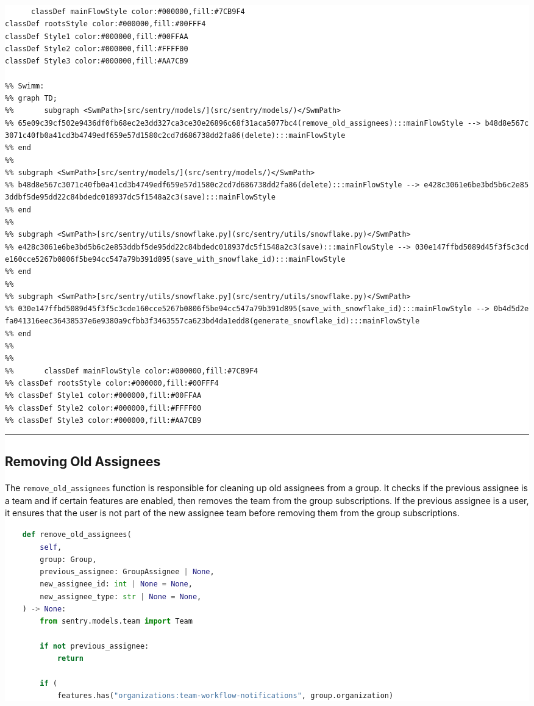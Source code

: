 ```mermaid
      classDef mainFlowStyle color:#000000,fill:#7CB9F4
classDef rootsStyle color:#000000,fill:#00FFF4
classDef Style1 color:#000000,fill:#00FFAA
classDef Style2 color:#000000,fill:#FFFF00
classDef Style3 color:#000000,fill:#AA7CB9

%% Swimm:
%% graph TD;
%%       subgraph <SwmPath>[src/sentry/models/](src/sentry/models/)</SwmPath>
%% 65e09c39cf502e9436df0fb68ec2e3dd327ca3ce30e26896c68f31aca5077bc4(remove_old_assignees):::mainFlowStyle --> b48d8e567c3071c40fb0a41cd3b4749edf659e57d1580c2cd7d686738dd2fa86(delete):::mainFlowStyle
%% end
%% 
%% subgraph <SwmPath>[src/sentry/models/](src/sentry/models/)</SwmPath>
%% b48d8e567c3071c40fb0a41cd3b4749edf659e57d1580c2cd7d686738dd2fa86(delete):::mainFlowStyle --> e428c3061e6be3bd5b6c2e853ddbf5de95dd22c84bdedc018937dc5f1548a2c3(save):::mainFlowStyle
%% end
%% 
%% subgraph <SwmPath>[src/sentry/utils/snowflake.py](src/sentry/utils/snowflake.py)</SwmPath>
%% e428c3061e6be3bd5b6c2e853ddbf5de95dd22c84bdedc018937dc5f1548a2c3(save):::mainFlowStyle --> 030e147ffbd5089d45f3f5c3cde160cce5267b0806f5be94cc547a79b391d895(save_with_snowflake_id):::mainFlowStyle
%% end
%% 
%% subgraph <SwmPath>[src/sentry/utils/snowflake.py](src/sentry/utils/snowflake.py)</SwmPath>
%% 030e147ffbd5089d45f3f5c3cde160cce5267b0806f5be94cc547a79b391d895(save_with_snowflake_id):::mainFlowStyle --> 0b4d5d2efa041316eec36438537e6e9380a9cfbb3f3463557ca623bd4da1edd8(generate_snowflake_id):::mainFlowStyle
%% end
%% 
%% 
%%       classDef mainFlowStyle color:#000000,fill:#7CB9F4
%% classDef rootsStyle color:#000000,fill:#00FFF4
%% classDef Style1 color:#000000,fill:#00FFAA
%% classDef Style2 color:#000000,fill:#FFFF00
%% classDef Style3 color:#000000,fill:#AA7CB9
```

<SwmSnippet path="/src/sentry/models/groupassignee.py" line="65">

---

## Removing Old Assignees

The <SwmToken path="src/sentry/models/groupassignee.py" pos="65:3:3" line-data="    def remove_old_assignees(">`remove_old_assignees`</SwmToken> function is responsible for cleaning up old assignees from a group. It checks if the previous assignee is a team and if certain features are enabled, then removes the team from the group subscriptions. If the previous assignee is a user, it ensures that the user is not part of the new assignee team before removing them from the group subscriptions.

```python
    def remove_old_assignees(
        self,
        group: Group,
        previous_assignee: GroupAssignee | None,
        new_assignee_id: int | None = None,
        new_assignee_type: str | None = None,
    ) -> None:
        from sentry.models.team import Team

        if not previous_assignee:
            return

        if (
            features.has("organizations:team-workflow-notifications", group.organization)
```